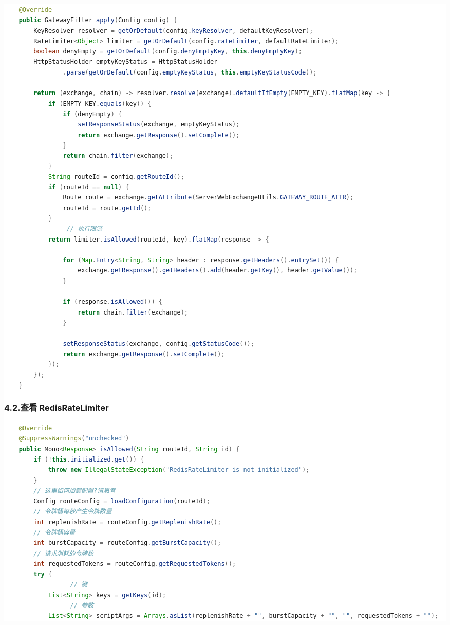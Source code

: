 ```java
	@Override
	public GatewayFilter apply(Config config) {
		KeyResolver resolver = getOrDefault(config.keyResolver, defaultKeyResolver);
		RateLimiter<Object> limiter = getOrDefault(config.rateLimiter, defaultRateLimiter);
		boolean denyEmpty = getOrDefault(config.denyEmptyKey, this.denyEmptyKey);
		HttpStatusHolder emptyKeyStatus = HttpStatusHolder
				.parse(getOrDefault(config.emptyKeyStatus, this.emptyKeyStatusCode));

		return (exchange, chain) -> resolver.resolve(exchange).defaultIfEmpty(EMPTY_KEY).flatMap(key -> {
			if (EMPTY_KEY.equals(key)) {
				if (denyEmpty) {
					setResponseStatus(exchange, emptyKeyStatus);
					return exchange.getResponse().setComplete();
				}
				return chain.filter(exchange);
			}
			String routeId = config.getRouteId();
			if (routeId == null) {
				Route route = exchange.getAttribute(ServerWebExchangeUtils.GATEWAY_ROUTE_ATTR);
				routeId = route.getId();
			}
                 // 执行限流
			return limiter.isAllowed(routeId, key).flatMap(response -> {

				for (Map.Entry<String, String> header : response.getHeaders().entrySet()) {
					exchange.getResponse().getHeaders().add(header.getKey(), header.getValue());
				}

				if (response.isAllowed()) {
					return chain.filter(exchange);
				}

				setResponseStatus(exchange, config.getStatusCode());
				return exchange.getResponse().setComplete();
			});
		});
	}
```

### 4.2.查看 RedisRateLimiter

```java
	@Override
	@SuppressWarnings("unchecked")
	public Mono<Response> isAllowed(String routeId, String id) {
		if (!this.initialized.get()) {
			throw new IllegalStateException("RedisRateLimiter is not initialized");
		}
        // 这里如何加载配置?请思考
		Config routeConfig = loadConfiguration(routeId);
        // 令牌桶每秒产生令牌数量
		int replenishRate = routeConfig.getReplenishRate();
        // 令牌桶容量
		int burstCapacity = routeConfig.getBurstCapacity();
        // 请求消耗的令牌数
		int requestedTokens = routeConfig.getRequestedTokens();
		try {
                  // 键
			List<String> keys = getKeys(id);
                  // 参数
			List<String> scriptArgs = Arrays.asList(replenishRate + "", burstCapacity + "", "", requestedTokens + "");
```